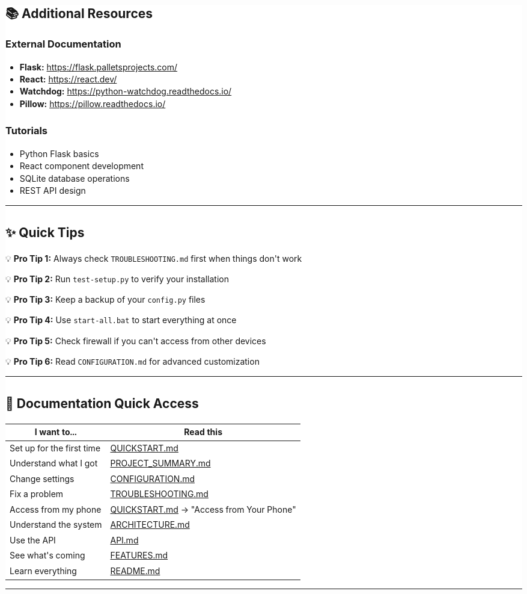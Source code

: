 
## 📚 Additional Resources

### External Documentation
- **Flask:** https://flask.palletsprojects.com/
- **React:** https://react.dev/
- **Watchdog:** https://python-watchdog.readthedocs.io/
- **Pillow:** https://pillow.readthedocs.io/

### Tutorials
- Python Flask basics
- React component development
- SQLite database operations
- REST API design

---

## ✨ Quick Tips

💡 **Pro Tip 1:** Always check `TROUBLESHOOTING.md` first when things don't work

💡 **Pro Tip 2:** Run `test-setup.py` to verify your installation

💡 **Pro Tip 3:** Keep a backup of your `config.py` files

💡 **Pro Tip 4:** Use `start-all.bat` to start everything at once

💡 **Pro Tip 5:** Check firewall if you can't access from other devices

💡 **Pro Tip 6:** Read `CONFIGURATION.md` for advanced customization

---

## 🎯 Documentation Quick Access

| I want to... | Read this |
|-------------|-----------|
| Set up for the first time | [QUICKSTART.md](QUICKSTART.md) |
| Understand what I got | [PROJECT_SUMMARY.md](PROJECT_SUMMARY.md) |
| Change settings | [CONFIGURATION.md](CONFIGURATION.md) |
| Fix a problem | [TROUBLESHOOTING.md](TROUBLESHOOTING.md) |
| Access from my phone | [QUICKSTART.md](QUICKSTART.md) → "Access from Your Phone" |
| Understand the system | [ARCHITECTURE.md](ARCHITECTURE.md) |
| Use the API | [API.md](API.md) |
| See what's coming | [FEATURES.md](FEATURES.md) |
| Learn everything | [README.md](README.md) |

---